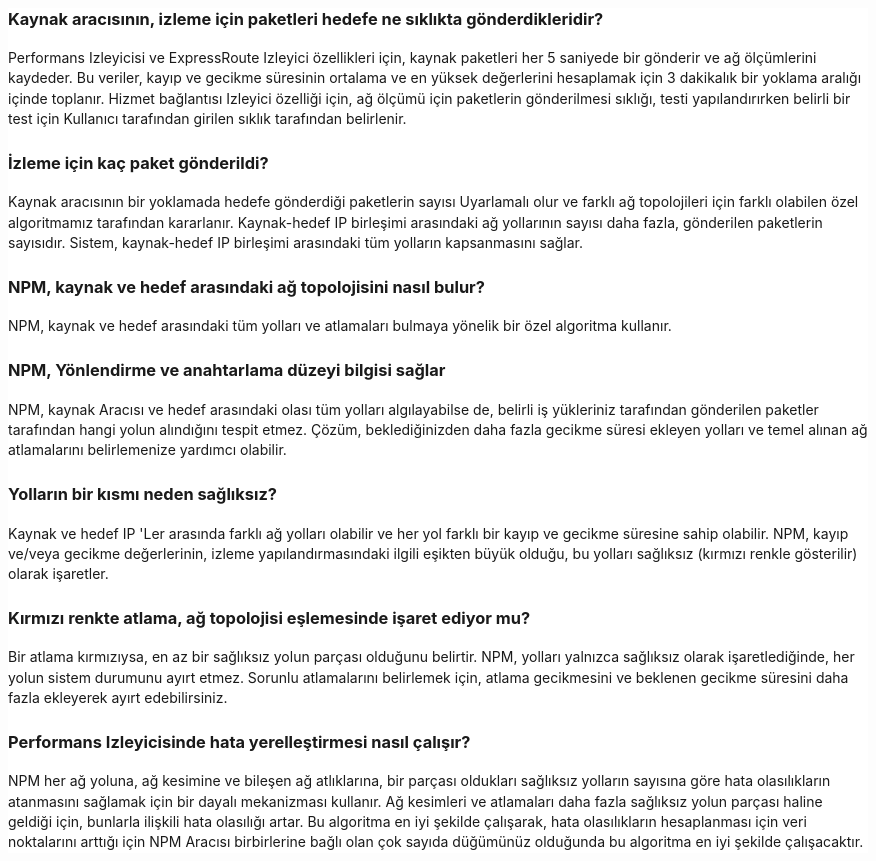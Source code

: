 ### <a name="with-what-frequency-does-the-source-agent-send-packets-to-the-destination-for-monitoring"></a>Kaynak aracısının, izleme için paketleri hedefe ne sıklıkta gönderdikleridir?
Performans Izleyicisi ve ExpressRoute Izleyici özellikleri için, kaynak paketleri her 5 saniyede bir gönderir ve ağ ölçümlerini kaydeder. Bu veriler, kayıp ve gecikme süresinin ortalama ve en yüksek değerlerini hesaplamak için 3 dakikalık bir yoklama aralığı içinde toplanır. Hizmet bağlantısı Izleyici özelliği için, ağ ölçümü için paketlerin gönderilmesi sıklığı, testi yapılandırırken belirli bir test için Kullanıcı tarafından girilen sıklık tarafından belirlenir.

### <a name="how-many-packets-are-sent-for-monitoring"></a>İzleme için kaç paket gönderildi?
Kaynak aracısının bir yoklamada hedefe gönderdiği paketlerin sayısı Uyarlamalı olur ve farklı ağ topolojileri için farklı olabilen özel algoritmamız tarafından kararlanır. Kaynak-hedef IP birleşimi arasındaki ağ yollarının sayısı daha fazla, gönderilen paketlerin sayısıdır. Sistem, kaynak-hedef IP birleşimi arasındaki tüm yolların kapsanmasını sağlar.

### <a name="how-does-npm-discover-network-topology-between-source-and-destination"></a>NPM, kaynak ve hedef arasındaki ağ topolojisini nasıl bulur?
NPM, kaynak ve hedef arasındaki tüm yolları ve atlamaları bulmaya yönelik bir özel algoritma kullanır.

### <a name="does-npm-provide-routing-and-switching-level-info"></a>NPM, Yönlendirme ve anahtarlama düzeyi bilgisi sağlar 
NPM, kaynak Aracısı ve hedef arasındaki olası tüm yolları algılayabilse de, belirli iş yükleriniz tarafından gönderilen paketler tarafından hangi yolun alındığını tespit etmez. Çözüm, beklediğinizden daha fazla gecikme süresi ekleyen yolları ve temel alınan ağ atlamalarını belirlemenize yardımcı olabilir.

### <a name="why-are-some-of-the-paths-unhealthy"></a>Yolların bir kısmı neden sağlıksız?
Kaynak ve hedef IP 'Ler arasında farklı ağ yolları olabilir ve her yol farklı bir kayıp ve gecikme süresine sahip olabilir. NPM, kayıp ve/veya gecikme değerlerinin, izleme yapılandırmasındaki ilgili eşikten büyük olduğu, bu yolları sağlıksız (kırmızı renkle gösterilir) olarak işaretler.

### <a name="what-does-a-hop-in-red-color-signify-in-the-network-topology-map"></a>Kırmızı renkte atlama, ağ topolojisi eşlemesinde işaret ediyor mu?
Bir atlama kırmızıysa, en az bir sağlıksız yolun parçası olduğunu belirtir. NPM, yolları yalnızca sağlıksız olarak işaretlediğinde, her yolun sistem durumunu ayırt etmez. Sorunlu atlamalarını belirlemek için, atlama gecikmesini ve beklenen gecikme süresini daha fazla ekleyerek ayırt edebilirsiniz.

### <a name="how-does-fault-localization-in-performance-monitor-work"></a>Performans Izleyicisinde hata yerelleştirmesi nasıl çalışır?
NPM her ağ yoluna, ağ kesimine ve bileşen ağ atlıklarına, bir parçası oldukları sağlıksız yolların sayısına göre hata olasılıkların atanmasını sağlamak için bir dayalı mekanizması kullanır. Ağ kesimleri ve atlamaları daha fazla sağlıksız yolun parçası haline geldiği için, bunlarla ilişkili hata olasılığı artar. Bu algoritma en iyi şekilde çalışarak, hata olasılıkların hesaplanması için veri noktalarını arttığı için NPM Aracısı birbirlerine bağlı olan çok sayıda düğümünüz olduğunda bu algoritma en iyi şekilde çalışacaktır.
